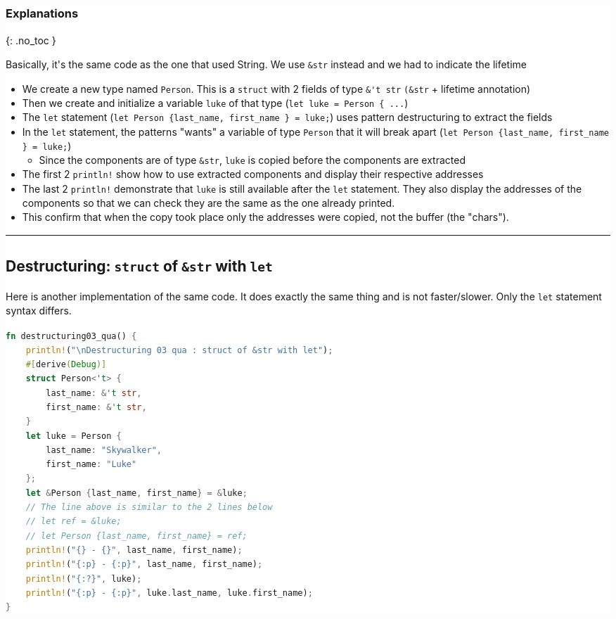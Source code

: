 ### Explanations
{: .no_toc }

Basically, it's the same code as the one that used String. We use `&str` instead and we had to indicate the lifetime 
* We create a new type named `Person`. This is a `struct` with 2 fields of type `&'t str` `(&str` + lifetime annotation)
* Then we create and initialize a variable `luke` of that type (`let luke = Person { ...`)
* The `let` statement (`let Person {last_name, first_name } = luke;`) uses pattern destructuring to extract the fields
* In the `let` statement, the patterns "wants" a variable of type `Person` that it will break apart (`let Person {last_name, first_name } = luke;`)
    * Since the components are of type `&str`, `luke` is copied before the components are extracted
* The first 2 `println!` show how to use extracted components and display their respective addresses
* The last 2  `println!` demonstrate that `luke` is still available after the `let` statement. They also display the addresses of the components so that we can check they are the same as the one already printed.
* This confirm that when the copy took place only the addresses were copied, not the buffer (the "chars").


















---
## Destructuring: `struct` of `&str` with `let`

Here is another implementation of the same code. It does exactly the same thing and is not faster/slower. Only the `let` statement syntax differs.

```rust
fn destructuring03_qua() {
    println!("\nDestructuring 03 qua : struct of &str with let");
    #[derive(Debug)]
    struct Person<'t> {
        last_name: &'t str,
        first_name: &'t str,
    }
    let luke = Person { 
        last_name: "Skywalker",
        first_name: "Luke" 
    };
    let &Person {last_name, first_name} = &luke; 
    // The line above is similar to the 2 lines below
    // let ref = &luke;
    // let Person {last_name, first_name} = ref;
    println!("{} - {}", last_name, first_name);
    println!("{:p} - {:p}", last_name, first_name);
    println!("{:?}", luke); 
    println!("{:p} - {:p}", luke.last_name, luke.first_name);
}
```


[^1]: The answers to the questions are at the end of the [post 2/2]({%link docs/06_programmation/rust/009_dereferencing_destructuring/dereferencing_destructuring_02.md%})